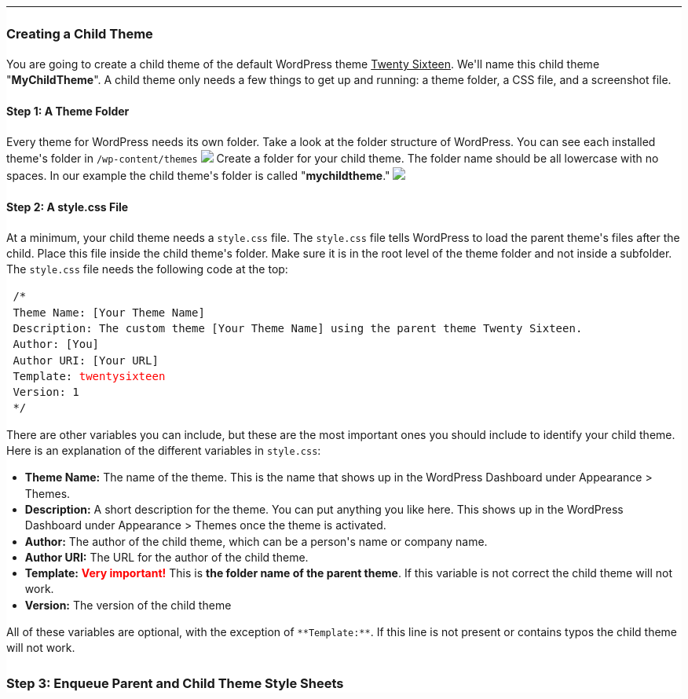 * * *

### Creating a Child Theme

You are going to create a child theme of the default WordPress theme [Twenty Sixteen](https://wordpress.org/themes/twentysixteen/ "Twenty Sixteen Theme"). We'll name this child theme "**MyChildTheme**". A child theme only needs a few things to get up and running: a theme folder, a CSS file, and a screenshot file.

#### Step 1: A Theme Folder

Every theme for WordPress needs its own folder. Take a look at the folder structure of WordPress. You can see each installed theme's folder in `/wp-content/themes` [![](https://make.wordpress.org/training/files/2016/11/childthemes-file-path-1024x663.png)](https://make.wordpress.org/training/files/2016/11/childthemes-file-path.png) Create a folder for your child theme. The folder name should be all lowercase with no spaces. In our example the child theme's folder is called "**mychildtheme**." [![](https://make.wordpress.org/training/files/2016/11/childthemes-file-path-new-folder-1024x663.png)](https://make.wordpress.org/training/files/2016/11/childthemes-file-path-new-folder.png)

#### Step 2: A style.css File

At a minimum, your child theme needs a `style.css` file. The `style.css` file tells WordPress to load the parent theme's files after the child. Place this file inside the child theme's folder. Make sure it is in the root level of the theme folder and not inside a subfolder. The `style.css` file needs the following code at the top:

<pre> /*
 Theme Name: [Your Theme Name]
 Description: The custom theme [Your Theme Name] using the parent theme Twenty Sixteen.
 Author: [You]
 Author URI: [Your URL]
 Template: <span style="color: red">twentysixteen</span>
 Version: 1
 */
</pre>

There are other variables you can include, but these are the most important ones you should include to identify your child theme. Here is an explanation of the different variables in `style.css`:

*   **Theme Name:** The name of the theme. This is the name that shows up in the WordPress Dashboard under Appearance > Themes.
*   **Description:** A short description for the theme. You can put anything you like here. This shows up in the WordPress Dashboard under Appearance > Themes once the theme is activated.
*   **Author:** The author of the child theme, which can be a person's name or company name.
*   **Author URI:** The URL for the author of the child theme.
*   **Template:** <span style="color: #ff0000">**Very important!**</span> This is **the folder name of the parent theme**. If this variable is not correct the child theme will not work.
*   **Version:** The version of the child theme

All of these variables are optional, with the exception of `**Template:**`. If this line is not present or contains typos the child theme will not work.

### Step 3: Enqueue Parent and Child Theme Style Sheets
